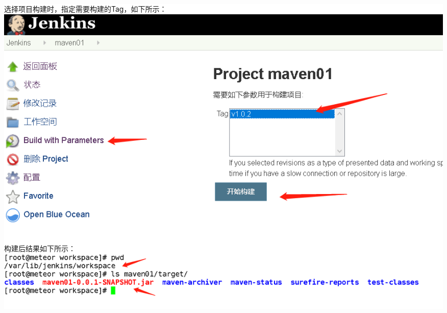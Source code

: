 选择项目构建时，指定需要构建的Tag，如下所示：
![build1](./assets/build01.png)

构建后结果如下所示：
![build2](./assets/build02.png)







